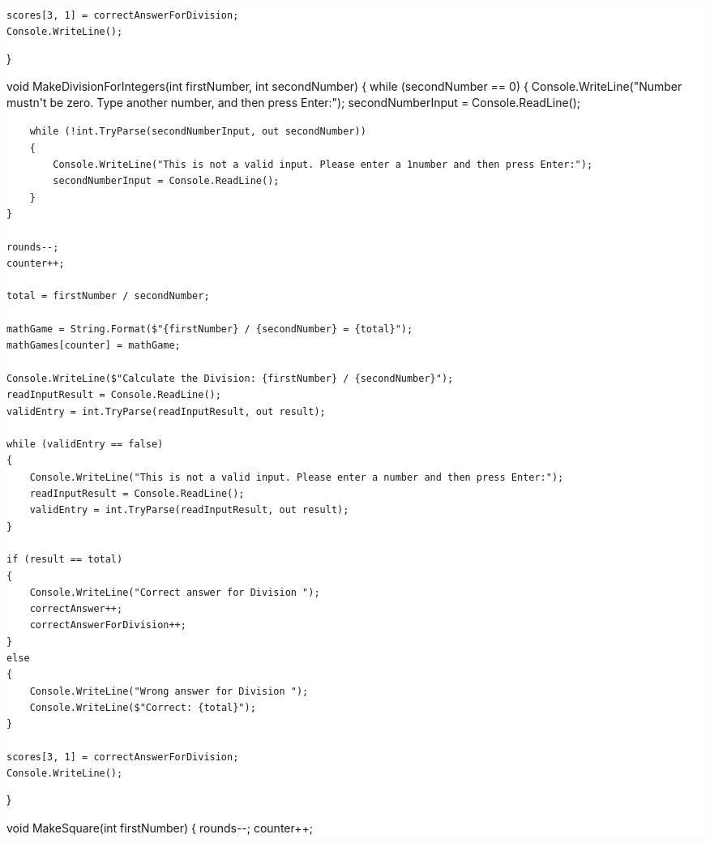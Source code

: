     scores[3, 1] = correctAnswerForDivision;
    Console.WriteLine();

}

void MakeDivisionForIntegers(int firstNumber, int secondNumber)
{
while (secondNumber == 0)
{
Console.WriteLine("Number mustn't be zero. Type another number, and then press Enter:");
secondNumberInput = Console.ReadLine();

        while (!int.TryParse(secondNumberInput, out secondNumber))
        {
            Console.WriteLine("This is not a valid input. Please enter a 1number and then press Enter:");
            secondNumberInput = Console.ReadLine();
        }
    }

    rounds--;
    counter++;

    total = firstNumber / secondNumber;

    mathGame = String.Format($"{firstNumber} / {secondNumber} = {total}");
    mathGames[counter] = mathGame;

    Console.WriteLine($"Calculate the Division: {firstNumber} / {secondNumber}");
    readInputResult = Console.ReadLine();
    validEntry = int.TryParse(readInputResult, out result);

    while (validEntry == false)
    {
        Console.WriteLine("This is not a valid input. Please enter a number and then press Enter:");
        readInputResult = Console.ReadLine();
        validEntry = int.TryParse(readInputResult, out result);
    }

    if (result == total)
    {
        Console.WriteLine("Correct answer for Division ");
        correctAnswer++;
        correctAnswerForDivision++;
    }
    else
    {
        Console.WriteLine("Wrong answer for Division ");
        Console.WriteLine($"Correct: {total}");
    }

    scores[3, 1] = correctAnswerForDivision;
    Console.WriteLine();

}

void MakeSquare(int firstNumber)
{
rounds--;
counter++;
